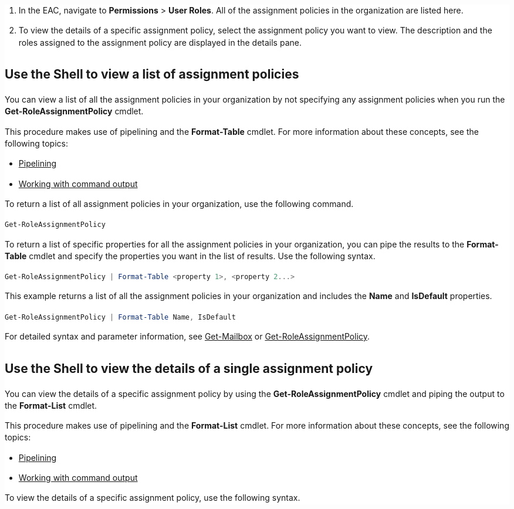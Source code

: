 1.  In the EAC, navigate to **Permissions** \> **User Roles**. All of the assignment policies in the organization are listed here.

2.  To view the details of a specific assignment policy, select the assignment policy you want to view. The description and the roles assigned to the assignment policy are displayed in the details pane.

## Use the Shell to view a list of assignment policies

You can view a list of all the assignment policies in your organization by not specifying any assignment policies when you run the **Get-RoleAssignmentPolicy** cmdlet.

This procedure makes use of pipelining and the **Format-Table** cmdlet. For more information about these concepts, see the following topics:

  - [Pipelining](https://technet.microsoft.com/en-us/library/aa998260\(v=exchg.150\))

  - [Working with command output](working-with-command-output-exchange-2013-help.md)

To return a list of all assignment policies in your organization, use the following command.

```powershell
Get-RoleAssignmentPolicy
```

To return a list of specific properties for all the assignment policies in your organization, you can pipe the results to the **Format-Table** cmdlet and specify the properties you want in the list of results. Use the following syntax.

```powershell
Get-RoleAssignmentPolicy | Format-Table <property 1>, <property 2...>
```

This example returns a list of all the assignment policies in your organization and includes the **Name** and **IsDefault** properties.

```powershell
Get-RoleAssignmentPolicy | Format-Table Name, IsDefault
```

For detailed syntax and parameter information, see [Get-Mailbox](https://technet.microsoft.com/en-us/library/bb123685\(v=exchg.150\)) or [Get-RoleAssignmentPolicy](https://technet.microsoft.com/en-us/library/dd638195\(v=exchg.150\)).

## Use the Shell to view the details of a single assignment policy

You can view the details of a specific assignment policy by using the **Get-RoleAssignmentPolicy** cmdlet and piping the output to the **Format-List** cmdlet.

This procedure makes use of pipelining and the **Format-List** cmdlet. For more information about these concepts, see the following topics:

  - [Pipelining](https://technet.microsoft.com/en-us/library/aa998260\(v=exchg.150\))

  - [Working with command output](working-with-command-output-exchange-2013-help.md)

To view the details of a specific assignment policy, use the following syntax.
